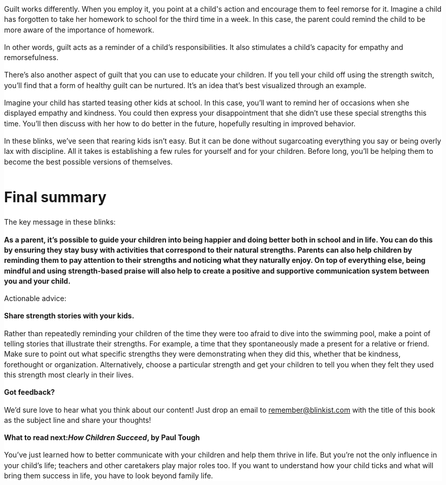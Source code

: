Guilt works differently. When you employ it, you point at a child's action and encourage them to feel remorse for it. Imagine a child has forgotten to take her homework to school for the third time in a week. In this case, the parent could remind the child to be more aware of the importance of homework.

In other words, guilt acts as a reminder of a child’s responsibilities. It also stimulates a child’s capacity for empathy and remorsefulness.

There’s also another aspect of guilt that you can use to educate your children. If you tell your child off using the strength switch, you’ll find that a form of healthy guilt can be nurtured. It’s an idea that’s best visualized through an example.

Imagine your child has started teasing other kids at school. In this case, you’ll want to remind her of occasions when she displayed empathy and kindness. You could then express your disappointment that she didn’t use these special strengths this time. You’ll then discuss with her how to do better in the future, hopefully resulting in improved behavior.

In these blinks, we’ve seen that rearing kids isn’t easy. But it can be done without sugarcoating everything you say or being overly lax with discipline. All it takes is establishing a few rules for yourself and for your children. Before long, you’ll be helping them to become the best possible versions of themselves.

# Final summary

The key message in these blinks:

**As a parent, it’s possible to guide your children into being happier and doing better both in school and in life. You can do this by ensuring they stay busy with activities that correspond to their natural strengths. Parents can also help children by reminding them to pay attention to their strengths and noticing what they naturally enjoy. On top of everything else, being mindful and using strength-based praise will also help to create a positive and supportive communication system between you and your child.**

Actionable advice:

**Share strength stories with your kids.**

Rather than repeatedly reminding your children of the time they were too afraid to dive into the swimming pool, make a point of telling stories that illustrate their strengths. For example, a time that they spontaneously made a present for a relative or friend. Make sure to point out what specific strengths they were demonstrating when they did this, whether that be kindness, forethought or organization. Alternatively, choose a particular strength and get your children to tell you when they felt they used this strength most clearly in their lives.

**Got feedback?**

We’d sure love to hear what you think about our content! Just drop an email to remember@blinkist.com with the title of this book as the subject line and share your thoughts!

**What to read next:*****How Children Succeed*****, by Paul Tough**

You’ve just learned how to better communicate with your children and help them thrive in life. But you’re not the only influence in your child’s life; teachers and other caretakers play major roles too. If you want to understand how your child ticks and what will bring them success in life, you have to look beyond family life.
